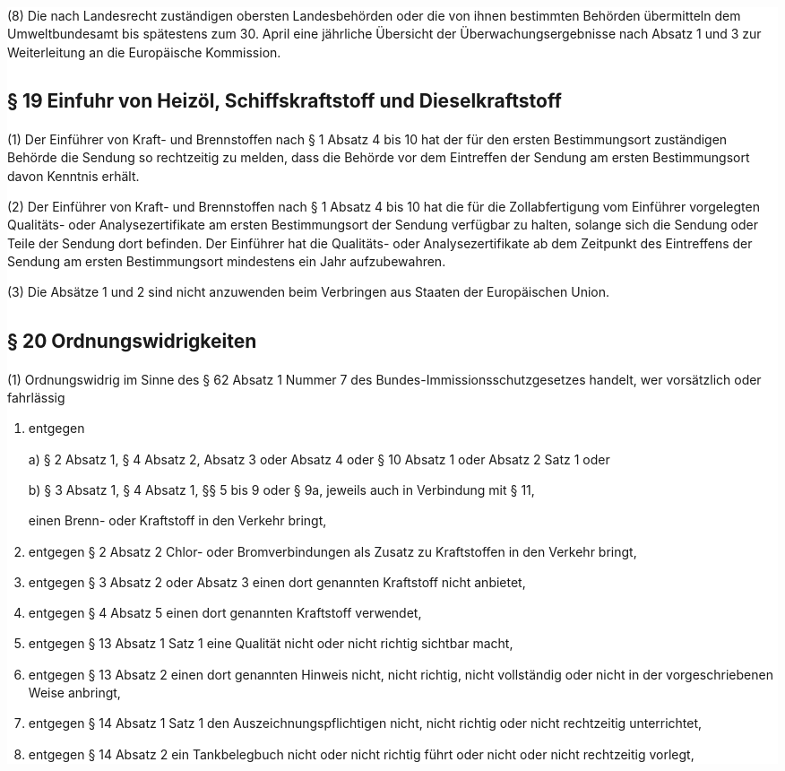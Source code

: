 (8) Die nach Landesrecht zuständigen obersten Landesbehörden oder die von ihnen bestimmten Behörden übermitteln dem Umweltbundesamt bis spätestens zum 30. April eine jährliche Übersicht der Überwachungsergebnisse nach Absatz 1 und 3 zur Weiterleitung an die Europäische Kommission.


## § 19 Einfuhr von Heizöl, Schiffskraftstoff und Dieselkraftstoff

(1) Der Einführer von Kraft- und Brennstoffen nach § 1 Absatz 4 bis 10 hat der für den ersten Bestimmungsort zuständigen Behörde die Sendung so rechtzeitig zu melden, dass die Behörde vor dem Eintreffen der Sendung am ersten Bestimmungsort davon Kenntnis erhält.

(2) Der Einführer von Kraft- und Brennstoffen nach § 1 Absatz 4 bis 10 hat die für die Zollabfertigung vom Einführer vorgelegten Qualitäts- oder Analysezertifikate am ersten Bestimmungsort der Sendung verfügbar zu halten, solange sich die Sendung oder Teile der Sendung dort befinden. Der Einführer hat die Qualitäts- oder Analysezertifikate ab dem Zeitpunkt des Eintreffens der Sendung am ersten Bestimmungsort mindestens ein Jahr aufzubewahren.

(3) Die Absätze 1 und 2 sind nicht anzuwenden beim Verbringen aus Staaten der Europäischen Union.


## § 20 Ordnungswidrigkeiten

(1) Ordnungswidrig im Sinne des § 62 Absatz 1 Nummer 7 des Bundes-Immissionsschutzgesetzes handelt, wer vorsätzlich oder fahrlässig

1.  entgegen

    a)  § 2 Absatz 1, § 4 Absatz 2, Absatz 3 oder Absatz 4 oder § 10 Absatz 1 oder Absatz 2 Satz 1 oder


    b)  § 3 Absatz 1, § 4 Absatz 1, §§ 5 bis 9 oder § 9a, jeweils auch in Verbindung mit § 11,



    einen Brenn- oder Kraftstoff in den Verkehr bringt,


2.  entgegen § 2 Absatz 2 Chlor- oder Bromverbindungen als Zusatz zu Kraftstoffen in den Verkehr bringt,


3.  entgegen § 3 Absatz 2 oder Absatz 3 einen dort genannten Kraftstoff nicht anbietet,


4.  entgegen § 4 Absatz 5 einen dort genannten Kraftstoff verwendet,


5.  entgegen § 13 Absatz 1 Satz 1 eine Qualität nicht oder nicht richtig sichtbar macht,


6.  entgegen § 13 Absatz 2 einen dort genannten Hinweis nicht, nicht richtig, nicht vollständig oder nicht in der vorgeschriebenen Weise anbringt,


7.  entgegen § 14 Absatz 1 Satz 1 den Auszeichnungspflichtigen nicht, nicht richtig oder nicht rechtzeitig unterrichtet,


8.  entgegen § 14 Absatz 2 ein Tankbelegbuch nicht oder nicht richtig führt oder nicht oder nicht rechtzeitig vorlegt,
